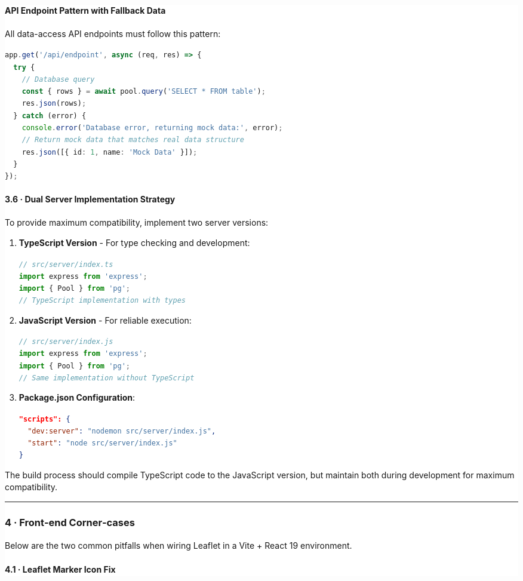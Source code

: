 #### API Endpoint Pattern with Fallback Data

All data-access API endpoints must follow this pattern:

```typescript
app.get('/api/endpoint', async (req, res) => {
  try {
    // Database query
    const { rows } = await pool.query('SELECT * FROM table');
    res.json(rows);
  } catch (error) {
    console.error('Database error, returning mock data:', error);
    // Return mock data that matches real data structure
    res.json([{ id: 1, name: 'Mock Data' }]);
  }
});
```

#### 3.6 · Dual Server Implementation Strategy

To provide maximum compatibility, implement two server versions:

1. **TypeScript Version** - For type checking and development:
   ```typescript
   // src/server/index.ts
   import express from 'express';
   import { Pool } from 'pg';
   // TypeScript implementation with types
   ```

2. **JavaScript Version** - For reliable execution:
   ```javascript
   // src/server/index.js
   import express from 'express';
   import { Pool } from 'pg';
   // Same implementation without TypeScript
   ```

3. **Package.json Configuration**:
   ```json
   "scripts": {
     "dev:server": "nodemon src/server/index.js",
     "start": "node src/server/index.js"
   }
   ```

The build process should compile TypeScript code to the JavaScript version, but maintain both during development for maximum compatibility.

---

### 4 · Front‑end Corner‑cases

Below are the two common pitfalls when wiring Leaflet in a Vite + React 19 environment.

#### 4.1 · Leaflet Marker Icon Fix
